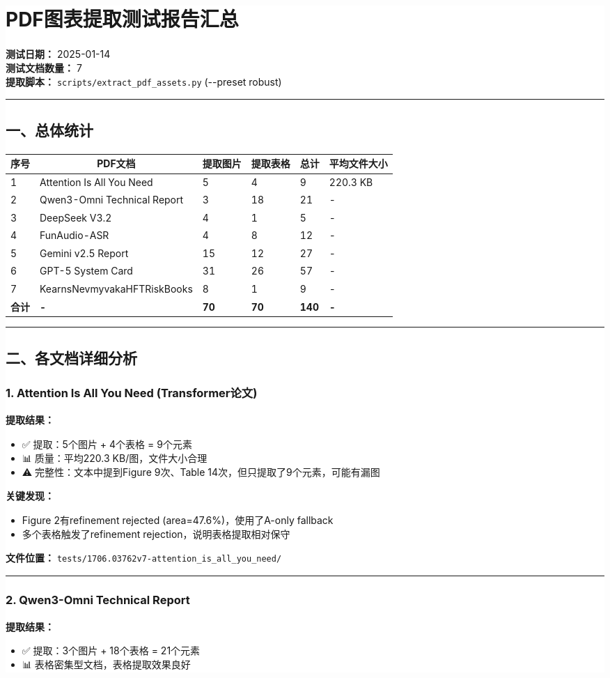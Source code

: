 # PDF图表提取测试报告汇总

**测试日期：** 2025-01-14  
**测试文档数量：** 7  
**提取脚本：** `scripts/extract_pdf_assets.py` (--preset robust)

---

## 一、总体统计

| 序号 | PDF文档 | 提取图片 | 提取表格 | 总计 | 平均文件大小 |
|------|---------|---------|---------|------|-------------|
| 1 | Attention Is All You Need | 5 | 4 | 9 | 220.3 KB |
| 2 | Qwen3-Omni Technical Report | 3 | 18 | 21 | - |
| 3 | DeepSeek V3.2 | 4 | 1 | 5 | - |
| 4 | FunAudio-ASR | 4 | 8 | 12 | - |
| 5 | Gemini v2.5 Report | 15 | 12 | 27 | - |
| 6 | GPT-5 System Card | 31 | 26 | 57 | - |
| 7 | KearnsNevmyvakaHFTRiskBooks | 8 | 1 | 9 | - |
| **合计** | **-** | **70** | **70** | **140** | **-** |

---

## 二、各文档详细分析

### 1. Attention Is All You Need (Transformer论文)

**提取结果：**
- ✅ 提取：5个图片 + 4个表格 = 9个元素
- 📊 质量：平均220.3 KB/图，文件大小合理
- ⚠️ 完整性：文本中提到Figure 9次、Table 14次，但只提取了9个元素，可能有漏图

**关键发现：**
- Figure 2有refinement rejected (area=47.6%)，使用了A-only fallback
- 多个表格触发了refinement rejection，说明表格提取相对保守

**文件位置：** `tests/1706.03762v7-attention_is_all_you_need/`

---

### 2. Qwen3-Omni Technical Report

**提取结果：**
- ✅ 提取：3个图片 + 18个表格 = 21个元素
- 📊 表格密集型文档，表格提取效果良好
